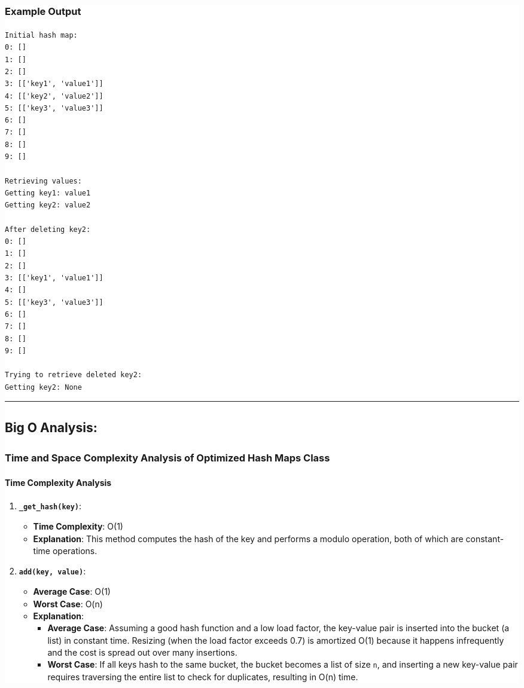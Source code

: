 
### **Example Output**

```plaintext
Initial hash map:
0: []
1: []
2: []
3: [['key1', 'value1']]
4: [['key2', 'value2']]
5: [['key3', 'value3']]
6: []
7: []
8: []
9: []

Retrieving values:
Getting key1: value1
Getting key2: value2

After deleting key2:
0: []
1: []
2: []
3: [['key1', 'value1']]
4: []
5: [['key3', 'value3']]
6: []
7: []
8: []
9: []

Trying to retrieve deleted key2:
Getting key2: None
```

---

## **Big O Analysis:**

### Time and Space Complexity Analysis of Optimized Hash Maps Class

#### Time Complexity Analysis

1. **`_get_hash(key)`**:
   - **Time Complexity**: O(1)
   - **Explanation**: This method computes the hash of the key and performs a modulo operation, both of which are constant-time operations.

2. **`add(key, value)`**:
   - **Average Case**: O(1)
   - **Worst Case**: O(n)
   - **Explanation**:
     - **Average Case**: Assuming a good hash function and a low load factor, the key-value pair is inserted into the bucket (a list) in constant time. Resizing (when the load factor exceeds 0.7) is amortized O(1) because it happens infrequently and the cost is spread out over many insertions.
     - **Worst Case**: If all keys hash to the same bucket, the bucket becomes a list of size `n`, and inserting a new key-value pair requires traversing the entire list to check for duplicates, resulting in O(n) time.
